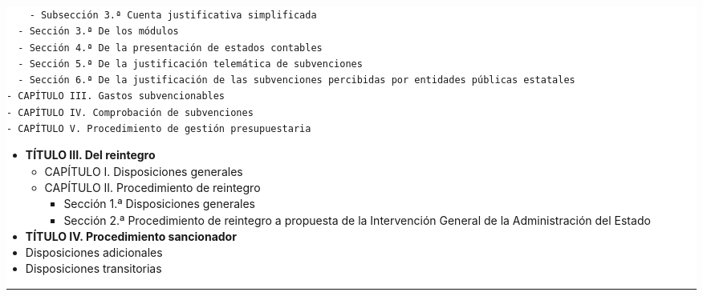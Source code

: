         - Subsección 3.ª Cuenta justificativa simplificada
      - Sección 3.ª De los módulos
      - Sección 4.ª De la presentación de estados contables
      - Sección 5.ª De la justificación telemática de subvenciones
      - Sección 6.ª De la justificación de las subvenciones percibidas por entidades públicas estatales
    - CAPÍTULO III. Gastos subvencionables
    - CAPÍTULO IV. Comprobación de subvenciones
    - CAPÍTULO V. Procedimiento de gestión presupuestaria
  - **TÍTULO III. Del reintegro**
    - CAPÍTULO I. Disposiciones generales
    - CAPÍTULO II. Procedimiento de reintegro
      - Sección 1.ª Disposiciones generales
      - Sección 2.ª Procedimiento de reintegro a propuesta de la Intervención General de la Administración del Estado
  - **TÍTULO IV. Procedimiento sancionador**
- Disposiciones adicionales
- Disposiciones transitorias

---